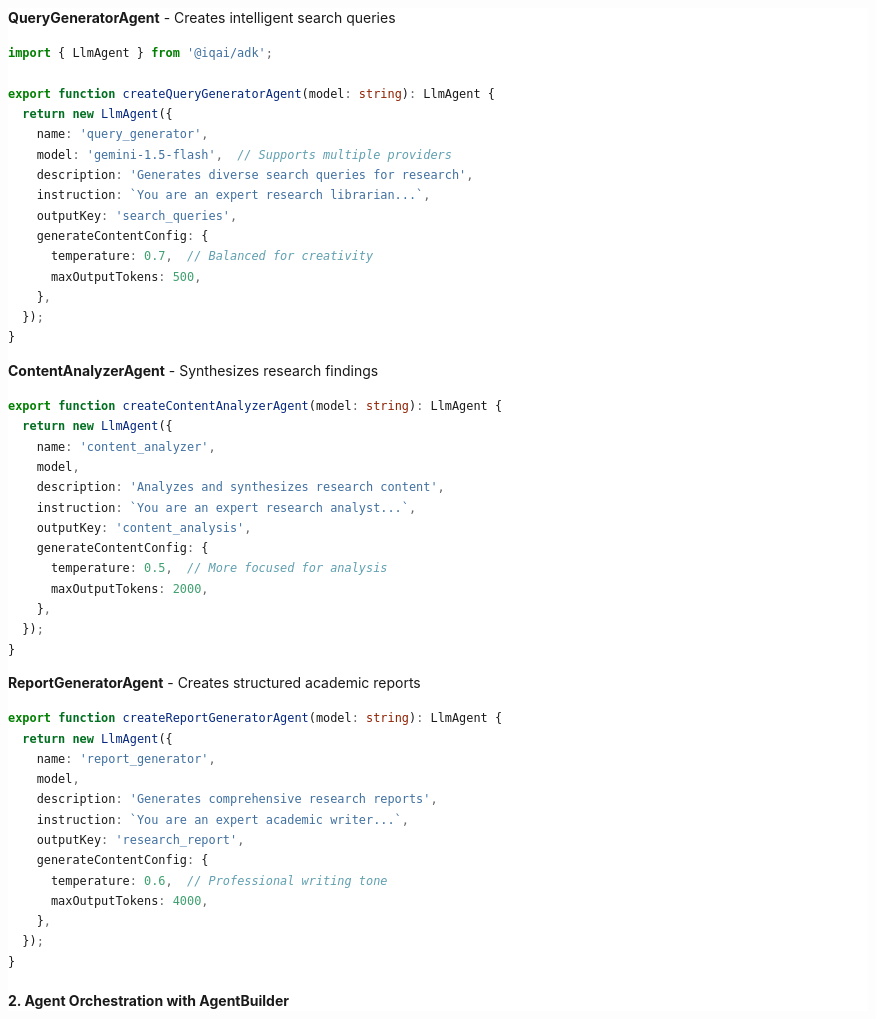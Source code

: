**QueryGeneratorAgent** - Creates intelligent search queries
```typescript
import { LlmAgent } from '@iqai/adk';

export function createQueryGeneratorAgent(model: string): LlmAgent {
  return new LlmAgent({
    name: 'query_generator',
    model: 'gemini-1.5-flash',  // Supports multiple providers
    description: 'Generates diverse search queries for research',
    instruction: `You are an expert research librarian...`,
    outputKey: 'search_queries',
    generateContentConfig: {
      temperature: 0.7,  // Balanced for creativity
      maxOutputTokens: 500,
    },
  });
}
```

**ContentAnalyzerAgent** - Synthesizes research findings
```typescript
export function createContentAnalyzerAgent(model: string): LlmAgent {
  return new LlmAgent({
    name: 'content_analyzer',
    model,
    description: 'Analyzes and synthesizes research content',
    instruction: `You are an expert research analyst...`,
    outputKey: 'content_analysis',
    generateContentConfig: {
      temperature: 0.5,  // More focused for analysis
      maxOutputTokens: 2000,
    },
  });
}
```

**ReportGeneratorAgent** - Creates structured academic reports
```typescript
export function createReportGeneratorAgent(model: string): LlmAgent {
  return new LlmAgent({
    name: 'report_generator',
    model,
    description: 'Generates comprehensive research reports',
    instruction: `You are an expert academic writer...`,
    outputKey: 'research_report',
    generateContentConfig: {
      temperature: 0.6,  // Professional writing tone
      maxOutputTokens: 4000,
    },
  });
}
```

#### **2. Agent Orchestration with AgentBuilder**

